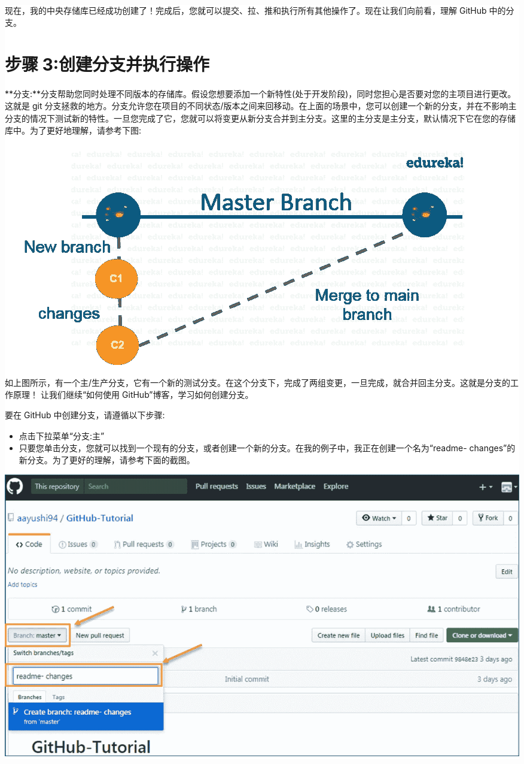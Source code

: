 现在，我的中央存储库已经成功创建了！完成后，您就可以提交、拉、推和执行所有其他操作了。现在让我们向前看，理解 GitHub 中的分支。

# 步骤 3:创建分支并执行操作

**分支:**分支帮助您同时处理不同版本的存储库。假设您想要添加一个新特性(处于开发阶段)，同时您担心是否要对您的主项目进行更改。这就是 git 分支拯救的地方。分支允许您在项目的不同状态/版本之间来回移动。在上面的场景中，您可以创建一个新的分支，并在不影响主分支的情况下测试新的特性。一旦您完成了它，您就可以将变更从新分支合并到主分支。这里的主分支是主分支，默认情况下它在您的存储库中。为了更好地理解，请参考下图:

![](img/2c592eba45e1e826926282b2ecc7b2cc.png)

如上图所示，有一个主/生产分支，它有一个新的测试分支。在这个分支下，完成了两组变更，一旦完成，就合并回主分支。这就是分支的工作原理！
让我们继续“如何使用 GitHub”博客，学习如何创建分支。

要在 GitHub 中创建分支，请遵循以下步骤:

*   点击下拉菜单“分支:主”
*   只要您单击分支，您就可以找到一个现有的分支，或者创建一个新的分支。在我的例子中，我正在创建一个名为“readme- changes”的新分支。为了更好的理解，请参考下面的截图。

![](img/69e73e2c795e253f0b70688c7bedcb59.png)
